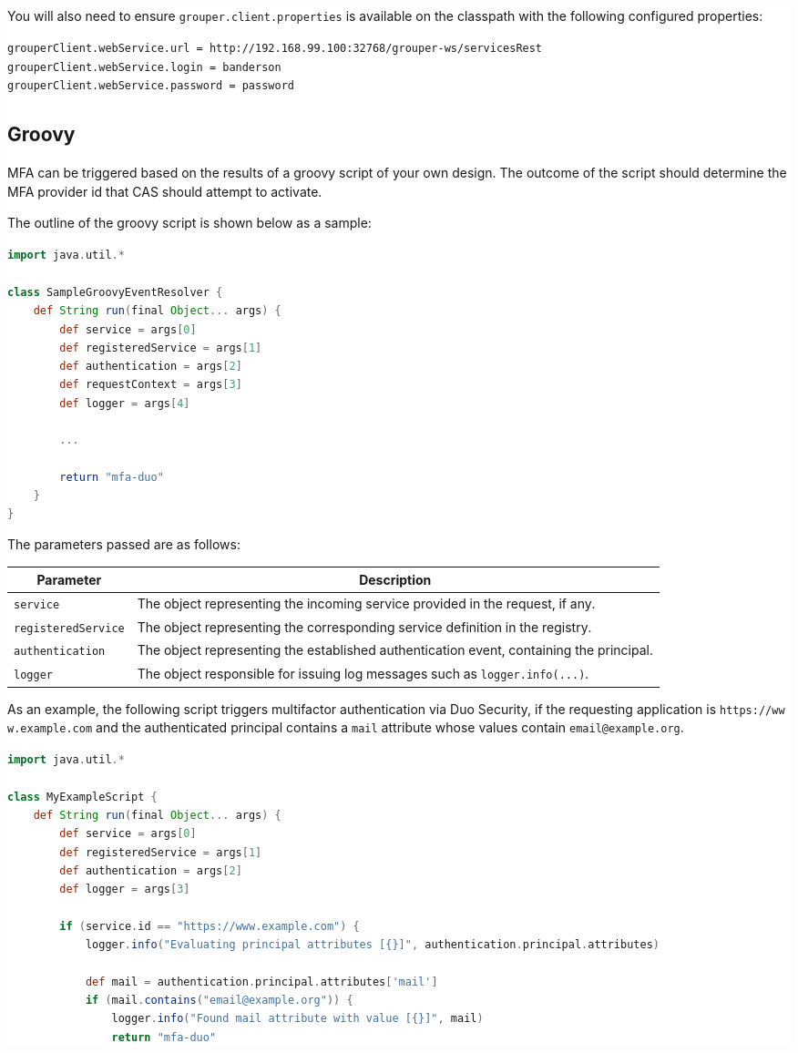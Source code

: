 You will also need to ensure `grouper.client.properties` is available on the classpath
with the following configured properties:

```properties
grouperClient.webService.url = http://192.168.99.100:32768/grouper-ws/servicesRest
grouperClient.webService.login = banderson
grouperClient.webService.password = password
```

## Groovy

MFA can be triggered based on the results of a groovy script of your own design. The outcome of the script should determine the MFA provider id that CAS should attempt to activate.

The outline of the groovy script is shown below as a sample:

```groovy
import java.util.*

class SampleGroovyEventResolver {
    def String run(final Object... args) {
        def service = args[0]
        def registeredService = args[1]
        def authentication = args[2]
        def requestContext = args[3]
        def logger = args[4]

        ...

        return "mfa-duo"
    }
}
```

The parameters passed are as follows:

| Parameter             | Description
|-----------------------|-----------------------------------------------------------------------
| `service`             | The object representing the incoming service provided in the request, if any.
| `registeredService`   | The object representing the corresponding service definition in the registry.
| `authentication`      | The object representing the established authentication event, containing the principal.
| `logger`              | The object responsible for issuing log messages such as `logger.info(...)`.

As an example, the following script triggers multifactor authentication via Duo Security, if the requesting application is `https://www.example.com` and the authenticated principal contains a `mail` attribute whose values contain `email@example.org`.

```groovy
import java.util.*

class MyExampleScript {
    def String run(final Object... args) {
        def service = args[0]
        def registeredService = args[1]
        def authentication = args[2]
        def logger = args[3]

        if (service.id == "https://www.example.com") {
            logger.info("Evaluating principal attributes [{}]", authentication.principal.attributes)

            def mail = authentication.principal.attributes['mail']
            if (mail.contains("email@example.org")) {
                logger.info("Found mail attribute with value [{}]", mail)
                return "mfa-duo"
```